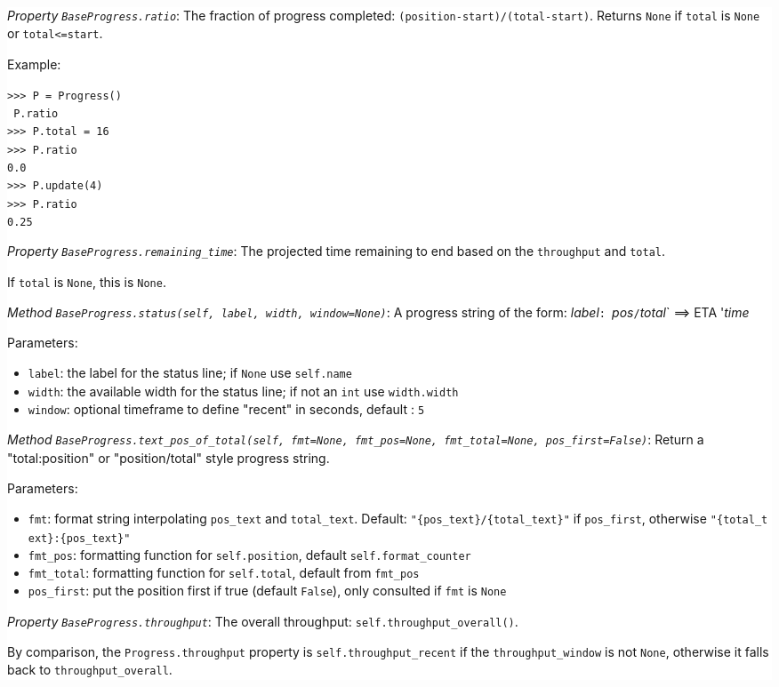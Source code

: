 *Property `BaseProgress.ratio`*:
The fraction of progress completed: `(position-start)/(total-start)`.
Returns `None` if `total` is `None` or `total<=start`.

Example:

    >>> P = Progress()
     P.ratio
    >>> P.total = 16
    >>> P.ratio
    0.0
    >>> P.update(4)
    >>> P.ratio
    0.25

*Property `BaseProgress.remaining_time`*:
The projected time remaining to end
based on the `throughput` and `total`.

If `total` is `None`, this is `None`.

*Method `BaseProgress.status(self, label, width, window=None)`*:
A progress string of the form:
*label*`: `*pos*`/`*total*` ==>  ETA '*time*

Parameters:
* `label`: the label for the status line;
  if `None` use `self.name`
* `width`: the available width for the status line;
  if not an `int` use `width.width`
* `window`: optional timeframe to define "recent" in seconds,
  default : `5`

*Method `BaseProgress.text_pos_of_total(self, fmt=None, fmt_pos=None, fmt_total=None, pos_first=False)`*:
Return a "total:position" or "position/total" style progress string.

Parameters:
* `fmt`: format string interpolating `pos_text` and `total_text`.
  Default: `"{pos_text}/{total_text}"` if `pos_first`,
  otherwise `"{total_text}:{pos_text}"`
* `fmt_pos`: formatting function for `self.position`,
  default `self.format_counter`
* `fmt_total`: formatting function for `self.total`,
  default from `fmt_pos`
* `pos_first`: put the position first if true (default `False`),
  only consulted if `fmt` is `None`

*Property `BaseProgress.throughput`*:
The overall throughput: `self.throughput_overall()`.

By comparison,
the `Progress.throughput` property is `self.throughput_recent`
if the `throughput_window` is not `None`,
otherwise it falls back to `throughput_overall`.
